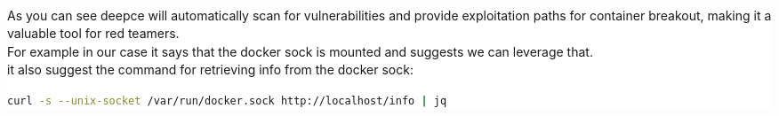 As you can see deepce will automatically scan for vulnerabilities and provide exploitation paths for container breakout, making it a valuable tool for red teamers.  
For example in our case it says that the docker sock is mounted and suggests we can leverage that.  
it also suggest the command for retrieving info from the docker sock:  
```sh
curl -s --unix-socket /var/run/docker.sock http://localhost/info | jq
```  

